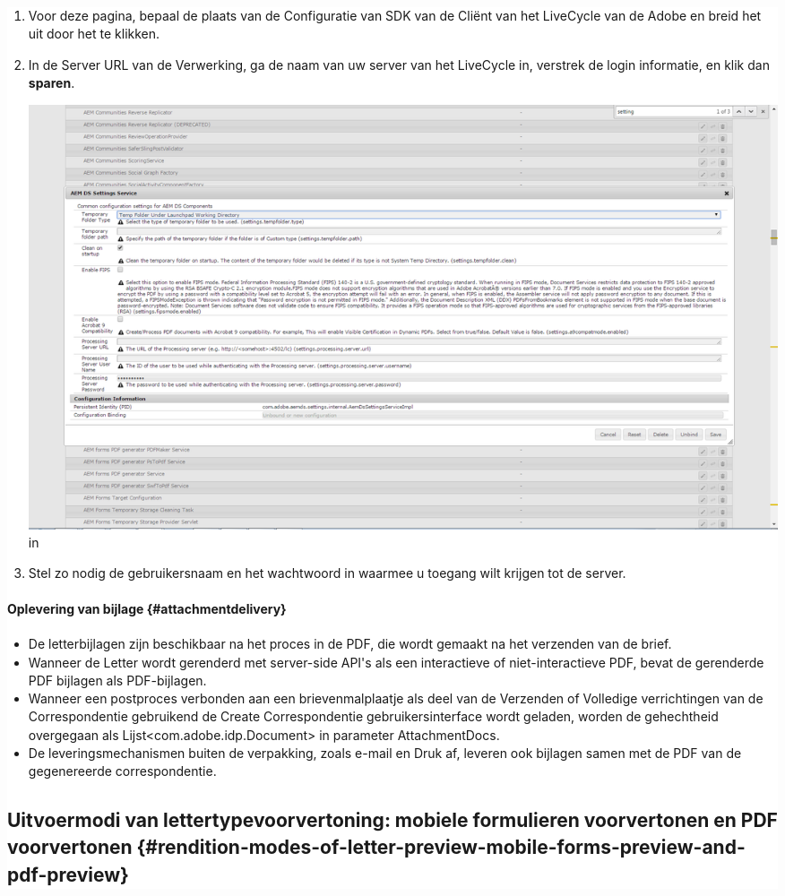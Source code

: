 1. Voor deze pagina, bepaal de plaats van de Configuratie van SDK van de Cliënt van het LiveCycle van de Adobe en breid het uit door het te klikken.

1. In de Server URL van de Verwerking, ga de naam van uw server van het LiveCycle in, verstrek de login informatie, en klik dan **sparen**.

   ![ ga de naam en login informatie van uw server van het LiveCycle ](assets/3configmanager.png) in

1. Stel zo nodig de gebruikersnaam en het wachtwoord in waarmee u toegang wilt krijgen tot de server.

#### Oplevering van bijlage {#attachmentdelivery}

* De letterbijlagen zijn beschikbaar na het proces in de PDF, die wordt gemaakt na het verzenden van de brief.
* Wanneer de Letter wordt gerenderd met server-side API&#39;s als een interactieve of niet-interactieve PDF, bevat de gerenderde PDF bijlagen als PDF-bijlagen.
* Wanneer een postproces verbonden aan een brievenmalplaatje als deel van de Verzenden of Volledige verrichtingen van de Correspondentie gebruikend de Create Correspondentie gebruikersinterface wordt geladen, worden de gehechtheid overgegaan als Lijst&lt;com.adobe.idp.Document> in parameter AttachmentDocs.
* De leveringsmechanismen buiten de verpakking, zoals e-mail en Druk af, leveren ook bijlagen samen met de PDF van de gegenereerde correspondentie.

## Uitvoermodi van lettertypevoorvertoning: mobiele formulieren voorvertonen en PDF voorvertonen {#rendition-modes-of-letter-preview-mobile-forms-preview-and-pdf-preview}
